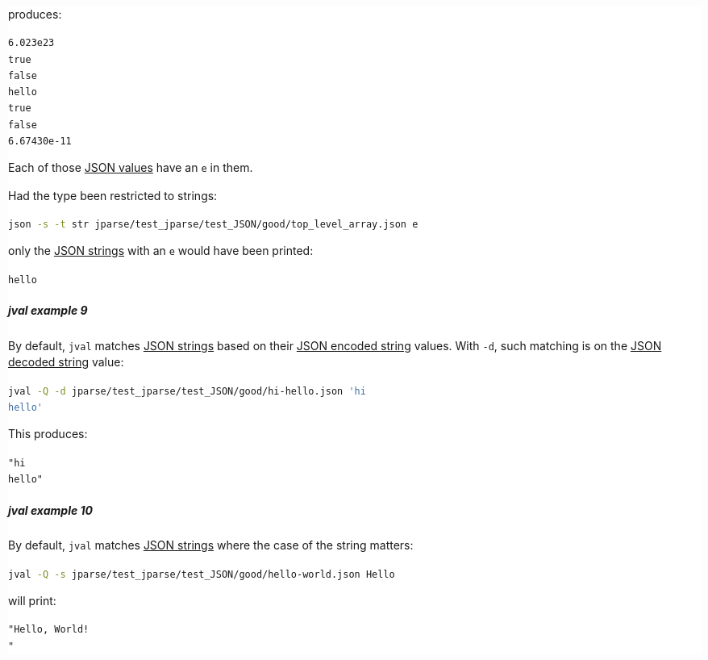 produces:

```
6.023e23
true
false
hello
true
false
6.67430e-11
```

Each of those [JSON values](./json_README.md#json-value) have an `e` in them.

Had the type been restricted to strings:

```sh
json -s -t str jparse/test_jparse/test_JSON/good/top_level_array.json e
```

only the [JSON strings](./json_README.md#json-string) with an `e` would have been printed:

```
hello
```


##### jval example 9

By default, `jval` matches [JSON strings](./json_README.md#json-string)
based on their [JSON encoded string](./json_README.md#json-encoded-string)
values.  With `-d`, such matching is on the [JSON decoded
string](./json_README.md#json-decoded-string) value:

```sh
jval -Q -d jparse/test_jparse/test_JSON/good/hi-hello.json 'hi
hello'
```

This produces:

```
"hi
hello"
```


##### jval example 10

By default, `jval` matches [JSON strings](./json_README.md#json-string) where
the case of the string matters:

```sh
jval -Q -s jparse/test_jparse/test_JSON/good/hello-world.json Hello
```

will print:

```
"Hello, World!
"
```
